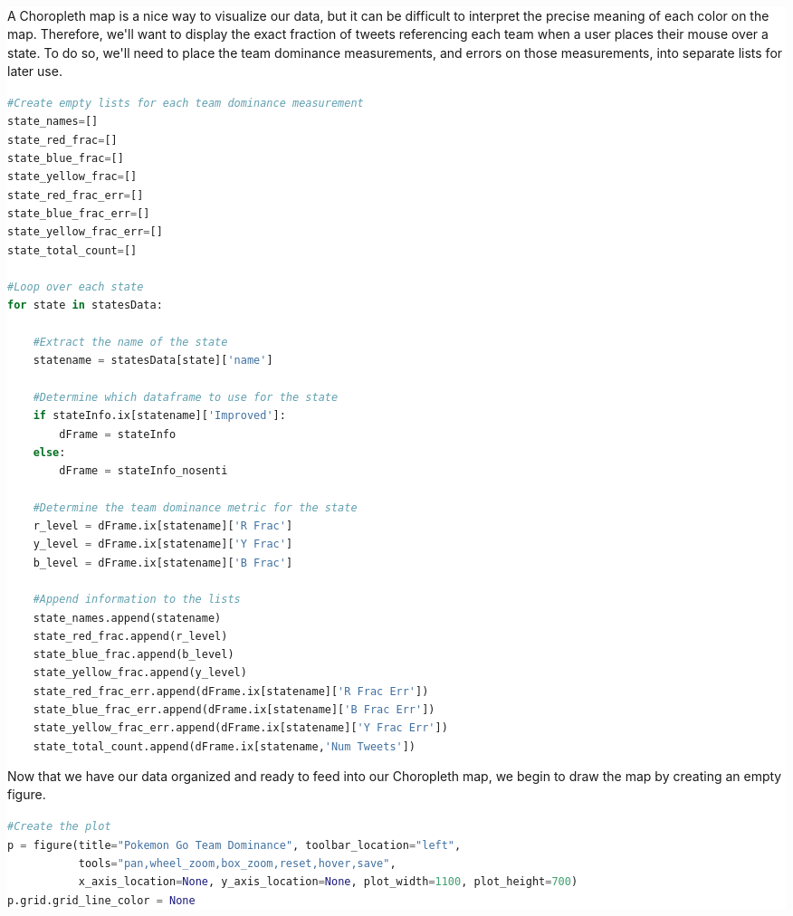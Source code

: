 A Choropleth map is a nice way to visualize our data, but it can be difficult to interpret the precise meaning of each color on the map.  Therefore, we'll want to display the exact fraction of tweets referencing each team when a user places their mouse over a state.  To do so, we'll need to place the team dominance measurements, and errors on those measurements, into separate lists for later use.


```python
#Create empty lists for each team dominance measurement
state_names=[]
state_red_frac=[]
state_blue_frac=[]
state_yellow_frac=[]
state_red_frac_err=[]
state_blue_frac_err=[]
state_yellow_frac_err=[]
state_total_count=[]

#Loop over each state
for state in statesData:
    
    #Extract the name of the state
    statename = statesData[state]['name']
    
    #Determine which dataframe to use for the state 
    if stateInfo.ix[statename]['Improved']:
        dFrame = stateInfo
    else:
        dFrame = stateInfo_nosenti
        
    #Determine the team dominance metric for the state  
    r_level = dFrame.ix[statename]['R Frac']
    y_level = dFrame.ix[statename]['Y Frac']
    b_level = dFrame.ix[statename]['B Frac']                        
    
    #Append information to the lists
    state_names.append(statename)
    state_red_frac.append(r_level)
    state_blue_frac.append(b_level)
    state_yellow_frac.append(y_level)
    state_red_frac_err.append(dFrame.ix[statename]['R Frac Err'])
    state_blue_frac_err.append(dFrame.ix[statename]['B Frac Err']) 
    state_yellow_frac_err.append(dFrame.ix[statename]['Y Frac Err'])
    state_total_count.append(dFrame.ix[statename,'Num Tweets'])
```

Now that we have our data organized and ready to feed into our Choropleth map, we begin to draw the map by creating an empty figure.


```python
#Create the plot    
p = figure(title="Pokemon Go Team Dominance", toolbar_location="left",
           tools="pan,wheel_zoom,box_zoom,reset,hover,save",
           x_axis_location=None, y_axis_location=None, plot_width=1100, plot_height=700)
p.grid.grid_line_color = None

```
